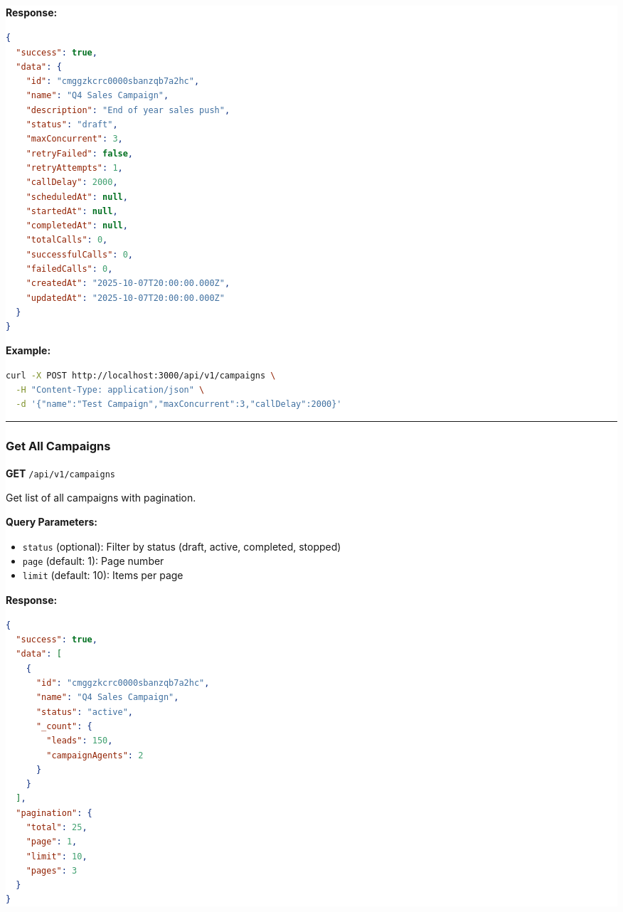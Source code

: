 **Response:**
```json
{
  "success": true,
  "data": {
    "id": "cmggzkcrc0000sbanzqb7a2hc",
    "name": "Q4 Sales Campaign",
    "description": "End of year sales push",
    "status": "draft",
    "maxConcurrent": 3,
    "retryFailed": false,
    "retryAttempts": 1,
    "callDelay": 2000,
    "scheduledAt": null,
    "startedAt": null,
    "completedAt": null,
    "totalCalls": 0,
    "successfulCalls": 0,
    "failedCalls": 0,
    "createdAt": "2025-10-07T20:00:00.000Z",
    "updatedAt": "2025-10-07T20:00:00.000Z"
  }
}
```

**Example:**
```bash
curl -X POST http://localhost:3000/api/v1/campaigns \
  -H "Content-Type: application/json" \
  -d '{"name":"Test Campaign","maxConcurrent":3,"callDelay":2000}'
```

---

### Get All Campaigns

**GET** `/api/v1/campaigns`

Get list of all campaigns with pagination.

**Query Parameters:**
- `status` (optional): Filter by status (draft, active, completed, stopped)
- `page` (default: 1): Page number
- `limit` (default: 10): Items per page

**Response:**
```json
{
  "success": true,
  "data": [
    {
      "id": "cmggzkcrc0000sbanzqb7a2hc",
      "name": "Q4 Sales Campaign",
      "status": "active",
      "_count": {
        "leads": 150,
        "campaignAgents": 2
      }
    }
  ],
  "pagination": {
    "total": 25,
    "page": 1,
    "limit": 10,
    "pages": 3
  }
}
```
